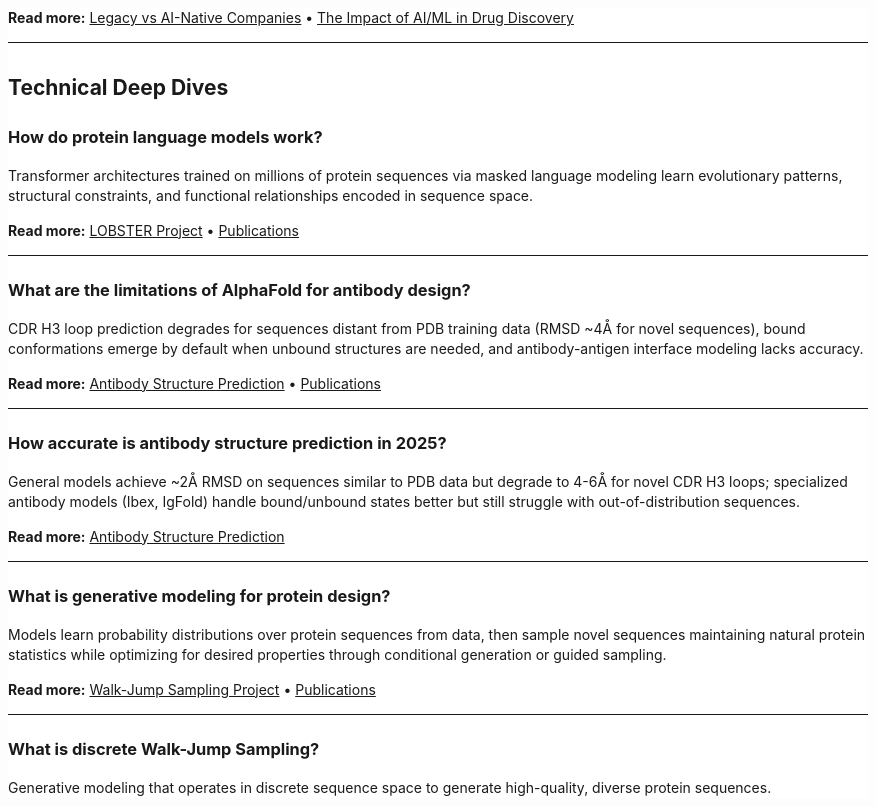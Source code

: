 **Read more:** [Legacy vs AI-Native Companies](/posts/2025/10/legacy-vs-ai-native/) • [The Impact of AI/ML in Drug Discovery](/posts/2024/08/ai-impact-drug-discovery/)

---

## Technical Deep Dives

### How do protein language models work?

Transformer architectures trained on millions of protein sequences via masked language modeling learn evolutionary patterns, structural constraints, and functional relationships encoded in sequence space.

**Read more:** [LOBSTER Project](/portfolio/#lobster---language-models-for-biological-sequences) • [Publications](/publications/)

---

### What are the limitations of AlphaFold for antibody design?

CDR H3 loop prediction degrades for sequences distant from PDB training data (RMSD ~4Å for novel sequences), bound conformations emerge by default when unbound structures are needed, and antibody-antigen interface modeling lacks accuracy.

**Read more:** [Antibody Structure Prediction](/posts/2025/08/antibody-structure-prediction/) • [Publications](/publications/)

---

### How accurate is antibody structure prediction in 2025?

General models achieve ~2Å RMSD on sequences similar to PDB data but degrade to 4-6Å for novel CDR H3 loops; specialized antibody models (Ibex, IgFold) handle bound/unbound states better but still struggle with out-of-distribution sequences.

**Read more:** [Antibody Structure Prediction](/posts/2025/08/antibody-structure-prediction/)

---

### What is generative modeling for protein design?

Models learn probability distributions over protein sequences from data, then sample novel sequences maintaining natural protein statistics while optimizing for desired properties through conditional generation or guided sampling.

**Read more:** [Walk-Jump Sampling Project](/portfolio/#walk-jump-sampling---protein-discovery-system) • [Publications](/publications/)

---

### What is discrete Walk-Jump Sampling?

Generative modeling that operates in discrete sequence space to generate high-quality, diverse protein sequences.
